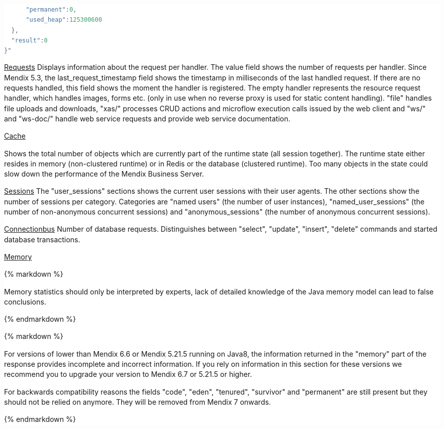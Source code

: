 ```java
      "permanent":0,
      "used_heap":125300600
  },
  "result":0
}"

```

<u>Requests</u>
Displays information about the request per handler. The value field shows the number of requests per handler. Since Mendix 5.3, the last_request_timestamp field shows the timestamp in milliseconds of the last handled request. If there are no requests handled, this field shows the moment the handler is registered.
The empty handler represents the resource request handler, which handles images, forms etc. (only in use when no reverse proxy is used for static content handling).
"file" handles file uploads and downloads, "xas/" processes CRUD actions and microflow execution calls issued by the web client and "ws/" and "ws-doc/" handle web service requests and provide web service documentation.

<u>Cache</u>

Shows the total number of objects which are currently part of the runtime state (all session together). The runtime state either resides in memory (non-clustered runtime) or in Redis or the database (clustered runtime). Too many objects in the state could slow down the performance of the Mendix Business Server.

<u>Sessions</u>
The "user_sessions" sections shows the current user sessions with their user agents. The other sections show the number of sessions per category. Categories are "named users" (the number of user instances), "named_user_sessions" (the number of non-anonymous concurrent sessions) and "anonymous_sessions" (the number of anonymous concurrent sessions).

<u>Connectionbus</u>
Number of database requests. Distinguishes between "select", "update", "insert", "delete" commands and started database transactions.

<u>Memory</u>

<div class="alert alert-warning">{% markdown %}

Memory statistics should only be interpreted by experts, lack of detailed knowledge of the Java memory model can lead to false conclusions.

{% endmarkdown %}</div><div class="alert alert-warning">{% markdown %}

For versions of lower than Mendix 6.6 or Mendix 5.21.5 running on Java8, the information returned in the "memory" part of the response provides incomplete and incorrect information. If you rely on information in this section for these versions we recommend you to upgrade your version to Mendix 6.7 or 5.21.5 or higher.

For backwards compatibility reasons the fields "code", "eden", "tenured", "survivor" and "permanent" are still present but they should not be relied on anymore. They will be removed from Mendix 7 onwards.

{% endmarkdown %}</div>
